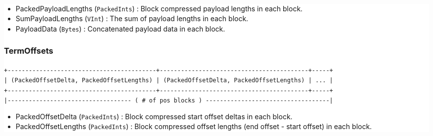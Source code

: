 - PackedPayloadLengths (`PackedInts`) : Block compressed payload lengths in each block.
- SumPayloadLengths (`VInt`) : The sum of payload lengths in each block.
- PayloadData (`Bytes`) : Concatenated payload data in each block.

### TermOffsets

```
+------------------------------------------+------------------------------------------+-----+
| (PackedOffsetDelta, PackedOffsetLengths) | (PackedOffsetDelta, PackedOffsetLengths) | ... |
+------------------------------------------+------------------------------------------+-----+
|----------------------------------- ( # of pos blocks ) -----------------------------------|
```

- PackedOffsetDelta (`PackedInts`) : Block compressed start offset deltas in each block.
- PackedOffsetLengths (`PackedInts`) : Block compressed offset lengths (end offset - start offset) in each block.
